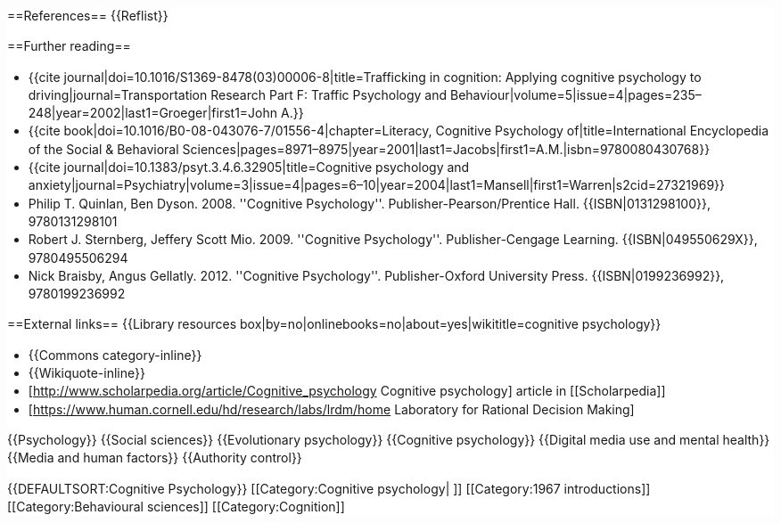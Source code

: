 ==References==
{{Reflist}}

==Further reading==
* {{cite journal|doi=10.1016/S1369-8478(03)00006-8|title=Trafficking in cognition: Applying cognitive psychology to driving|journal=Transportation Research Part F: Traffic Psychology and Behaviour|volume=5|issue=4|pages=235–248|year=2002|last1=Groeger|first1=John A.}}
* {{cite book|doi=10.1016/B0-08-043076-7/01556-4|chapter=Literacy, Cognitive Psychology of|title=International Encyclopedia of the Social & Behavioral Sciences|pages=8971–8975|year=2001|last1=Jacobs|first1=A.M.|isbn=9780080430768}}
* {{cite journal|doi=10.1383/psyt.3.4.6.32905|title=Cognitive psychology and anxiety|journal=Psychiatry|volume=3|issue=4|pages=6–10|year=2004|last1=Mansell|first1=Warren|s2cid=27321969}}
* Philip T. Quinlan, Ben Dyson. 2008. ''Cognitive Psychology''. Publisher-Pearson/Prentice Hall. {{ISBN|0131298100}}, 9780131298101
* Robert J. Sternberg, Jeffery Scott Mio. 2009. ''Cognitive Psychology''. Publisher-Cengage Learning. {{ISBN|049550629X}}, 9780495506294
* Nick Braisby, Angus Gellatly. 2012. ''Cognitive Psychology''. Publisher-Oxford University Press. {{ISBN|0199236992}}, 9780199236992

==External links==
{{Library resources box|by=no|onlinebooks=no|about=yes|wikititle=cognitive psychology}}
* {{Commons category-inline}}
* {{Wikiquote-inline}}
* [http://www.scholarpedia.org/article/Cognitive_psychology Cognitive psychology] article in [[Scholarpedia]]
* [https://www.human.cornell.edu/hd/research/labs/lrdm/home Laboratory for Rational Decision Making]

{{Psychology}}
{{Social sciences}}
{{Evolutionary psychology}}
{{Cognitive psychology}}
{{Digital media use and mental health}}
{{Media and human factors}}
{{Authority control}}

{{DEFAULTSORT:Cognitive Psychology}}
[[Category:Cognitive psychology| ]]
[[Category:1967 introductions]]
[[Category:Behavioural sciences]]
[[Category:Cognition]]
